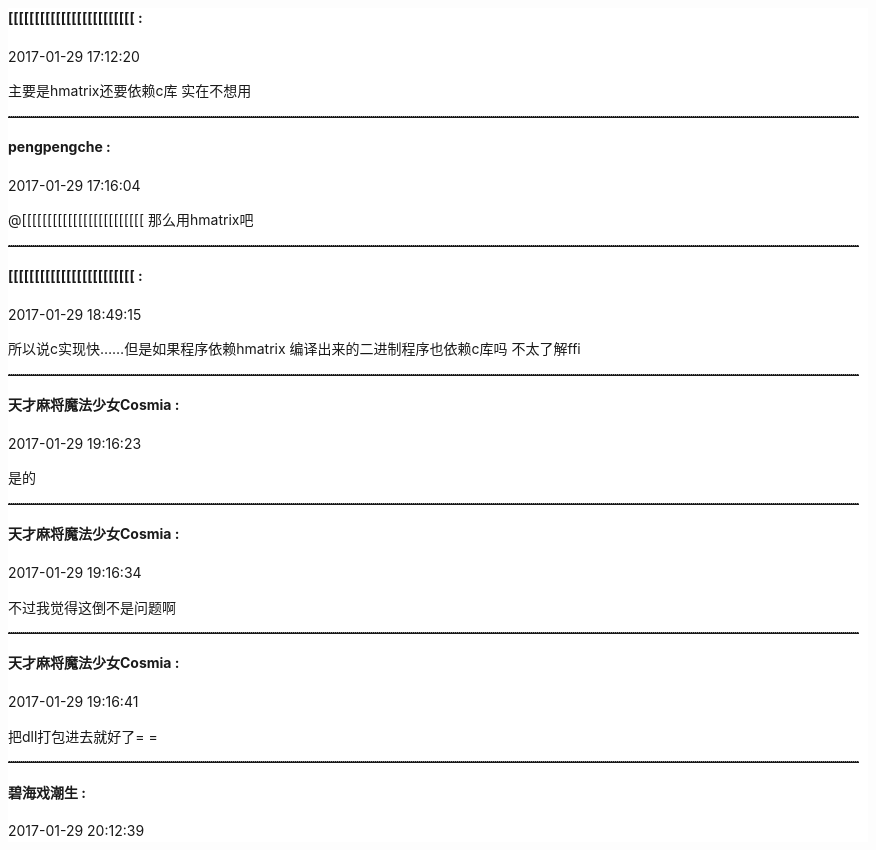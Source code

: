 

#### [[[[[[[[[[[[[[[[[[[[[[[[ :

<span class="article-duration">2017-01-29 17:12:20</span>

主要是hmatrix还要依赖c库 实在不想用

<hr style="border-top: 1px dotted grey;width:99%"/>



#### pengpengche :

<span class="article-duration">2017-01-29 17:16:04</span>

@[[[[[[[[[[[[[[[[[[[[[[[[ 那么用hmatrix吧

<hr style="border-top: 1px dotted grey;width:99%"/>



#### [[[[[[[[[[[[[[[[[[[[[[[[ :

<span class="article-duration">2017-01-29 18:49:15</span>

所以说c实现快……但是如果程序依赖hmatrix 编译出来的二进制程序也依赖c库吗 不太了解ffi

<hr style="border-top: 1px dotted grey;width:99%"/>



#### 天才麻将魔法少女Cosmia :

<span class="article-duration">2017-01-29 19:16:23</span>

是的

<hr style="border-top: 1px dotted grey;width:99%"/>



#### 天才麻将魔法少女Cosmia :

<span class="article-duration">2017-01-29 19:16:34</span>

不过我觉得这倒不是问题啊

<hr style="border-top: 1px dotted grey;width:99%"/>



#### 天才麻将魔法少女Cosmia :

<span class="article-duration">2017-01-29 19:16:41</span>

把dll打包进去就好了= =

<hr style="border-top: 1px dotted grey;width:99%"/>



#### 碧海戏潮生 :

<span class="article-duration">2017-01-29 20:12:39</span>

